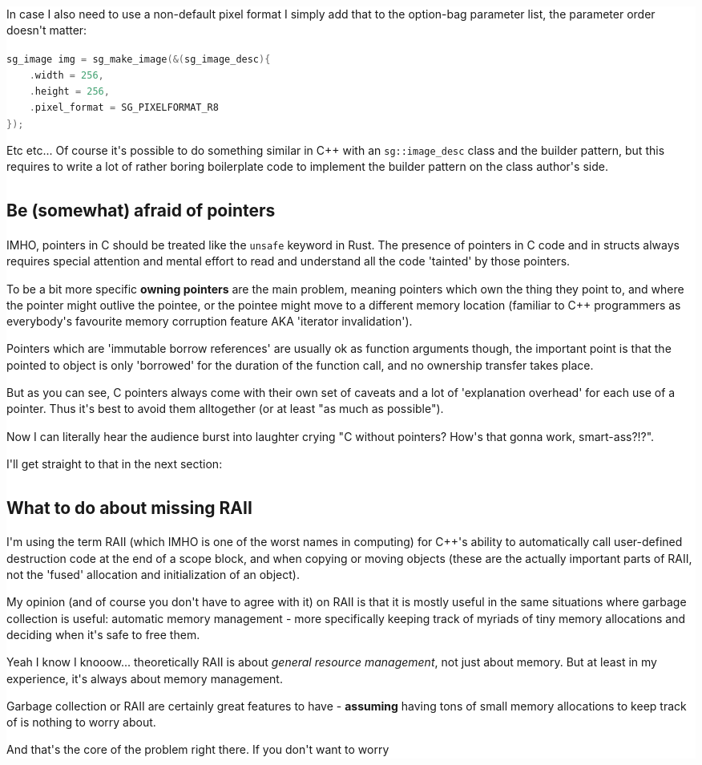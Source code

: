 In case I also need to use a non-default pixel format I simply add that to
the option-bag parameter list, the parameter order doesn't matter:

```c
sg_image img = sg_make_image(&(sg_image_desc){
    .width = 256,
    .height = 256,
    .pixel_format = SG_PIXELFORMAT_R8
});
```

Etc etc... Of course it's possible to do something similar in C++ with an
```sg::image_desc``` class and the builder pattern, but this requires to
write a lot of rather boring boilerplate code to implement the builder
pattern on the class author's side.

## Be (somewhat) afraid of pointers

IMHO, pointers in C should be treated like the ```unsafe``` keyword in Rust. The
presence of pointers in C code and in structs always requires special
attention and mental effort to read and understand all the code 'tainted' by
those pointers.

To be a bit more specific **owning pointers** are the main problem, meaning
pointers which own the thing they point to, and where the pointer might
outlive the pointee, or the pointee might move to a different memory location
(familiar to C++ programmers as everybody's favourite memory corruption feature
AKA 'iterator invalidation').

Pointers which are 'immutable borrow references' are usually ok as 
function arguments though, the important point is that the pointed
to object is only 'borrowed' for the duration of the function call,
and no ownership transfer takes place.

But as you can see, C pointers always come with their own set of caveats and
a lot of 'explanation overhead' for each use of a pointer. Thus it's best to
avoid them alltogether (or at least "as much as possible").

Now I can literally hear the audience burst into laughter crying
"C without pointers? How's that gonna work, smart-ass?!?". 

I'll get straight to that in the next section:

## What to do about missing RAII

I'm using the term RAII (which IMHO is one of the worst names in computing)
for C++'s ability to automatically call user-defined destruction code at the
end of a scope block, and when copying or moving objects (these are the actually
important parts of RAII, not the 'fused' allocation and initialization of an 
object).

My opinion (and of course you don't have to agree with it) on RAII is that it
is mostly useful in the same situations where garbage collection is useful:
automatic memory management - more specifically keeping track of myriads of
tiny memory allocations and deciding when it's safe to free them.

Yeah I know I knooow... theoretically RAII is about *general resource
management*, not just about memory. But at least in my experience, it's
always about memory management.

Garbage collection or RAII are certainly great features to have - **assuming**
having tons of small memory allocations to keep track of is nothing to worry
about.

And that's the core of the problem right there. If you don't want to worry
```